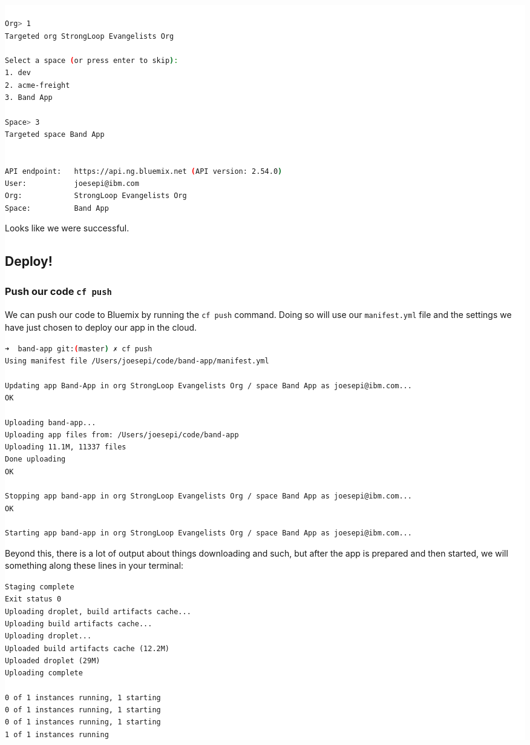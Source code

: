```bash

Org> 1
Targeted org StrongLoop Evangelists Org

Select a space (or press enter to skip):
1. dev
2. acme-freight
3. Band App

Space> 3
Targeted space Band App


API endpoint:   https://api.ng.bluemix.net (API version: 2.54.0)
User:           joesepi@ibm.com
Org:            StrongLoop Evangelists Org
Space:          Band App
```

Looks like we were successful.

## Deploy!

### Push our code `cf push`

We can push our code to Bluemix by running the `cf push` command. Doing so will use our `manifest.yml` file and the settings we have just chosen to deploy our app in the cloud.

```bash
➜  band-app git:(master) ✗ cf push
Using manifest file /Users/joesepi/code/band-app/manifest.yml

Updating app Band-App in org StrongLoop Evangelists Org / space Band App as joesepi@ibm.com...
OK

Uploading band-app...
Uploading app files from: /Users/joesepi/code/band-app
Uploading 11.1M, 11337 files
Done uploading
OK

Stopping app band-app in org StrongLoop Evangelists Org / space Band App as joesepi@ibm.com...
OK

Starting app band-app in org StrongLoop Evangelists Org / space Band App as joesepi@ibm.com...
```

Beyond this, there is a lot of output about things downloading and such, but after the app is prepared and then started, we will something along these lines in your terminal:

```
Staging complete
Exit status 0
Uploading droplet, build artifacts cache...
Uploading build artifacts cache...
Uploading droplet...
Uploaded build artifacts cache (12.2M)
Uploaded droplet (29M)
Uploading complete

0 of 1 instances running, 1 starting
0 of 1 instances running, 1 starting
0 of 1 instances running, 1 starting
1 of 1 instances running

```